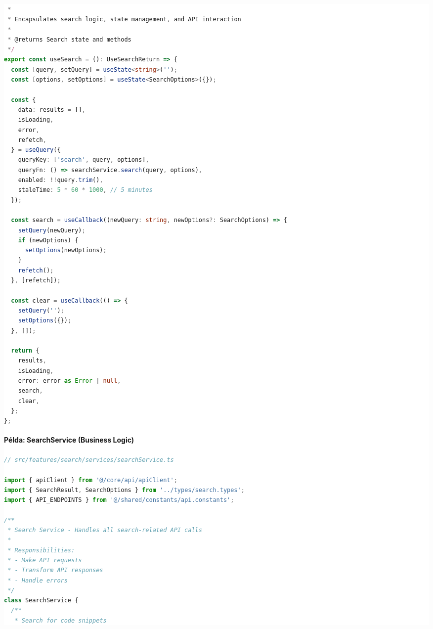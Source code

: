 ```typescript
 * 
 * Encapsulates search logic, state management, and API interaction
 * 
 * @returns Search state and methods
 */
export const useSearch = (): UseSearchReturn => {
  const [query, setQuery] = useState<string>('');
  const [options, setOptions] = useState<SearchOptions>({});

  const {
    data: results = [],
    isLoading,
    error,
    refetch,
  } = useQuery({
    queryKey: ['search', query, options],
    queryFn: () => searchService.search(query, options),
    enabled: !!query.trim(),
    staleTime: 5 * 60 * 1000, // 5 minutes
  });

  const search = useCallback((newQuery: string, newOptions?: SearchOptions) => {
    setQuery(newQuery);
    if (newOptions) {
      setOptions(newOptions);
    }
    refetch();
  }, [refetch]);

  const clear = useCallback(() => {
    setQuery('');
    setOptions({});
  }, []);

  return {
    results,
    isLoading,
    error: error as Error | null,
    search,
    clear,
  };
};
```

#### Példa: SearchService (Business Logic)

```typescript
// src/features/search/services/searchService.ts

import { apiClient } from '@/core/api/apiClient';
import { SearchResult, SearchOptions } from '../types/search.types';
import { API_ENDPOINTS } from '@/shared/constants/api.constants';

/**
 * Search Service - Handles all search-related API calls
 * 
 * Responsibilities:
 * - Make API requests
 * - Transform API responses
 * - Handle errors
 */
class SearchService {
  /**
   * Search for code snippets
```